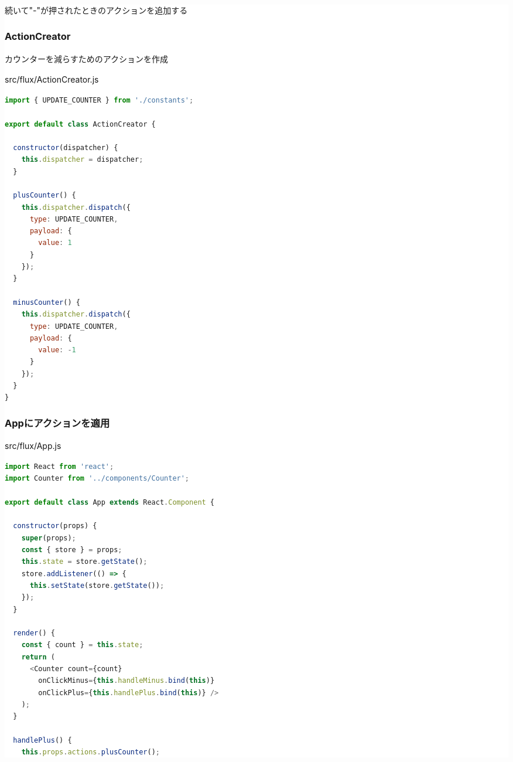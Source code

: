 続いて"-"が押されたときのアクションを追加する

### ActionCreator

カウンターを減らすためのアクションを作成

src/flux/ActionCreator.js
```javascript
import { UPDATE_COUNTER } from './constants';

export default class ActionCreator {

  constructor(dispatcher) {
    this.dispatcher = dispatcher;
  }

  plusCounter() {
    this.dispatcher.dispatch({
      type: UPDATE_COUNTER,
      payload: {
        value: 1
      }
    });
  }

  minusCounter() {
    this.dispatcher.dispatch({
      type: UPDATE_COUNTER,
      payload: {
        value: -1
      }
    });
  }
}
```

### Appにアクションを適用

src/flux/App.js
```javascript
import React from 'react';
import Counter from '../components/Counter';

export default class App extends React.Component {

  constructor(props) {
    super(props);
    const { store } = props;
    this.state = store.getState();
    store.addListener(() => {
      this.setState(store.getState());
    });
  }

  render() {
    const { count } = this.state;
    return (
      <Counter count={count}
        onClickMinus={this.handleMinus.bind(this)}
        onClickPlus={this.handlePlus.bind(this)} />
    );
  }

  handlePlus() {
    this.props.actions.plusCounter();
```